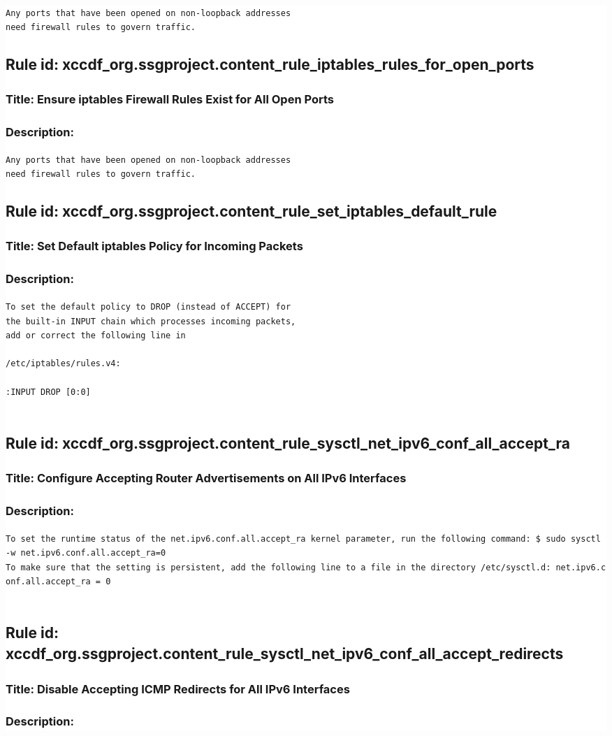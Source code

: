 ```
Any ports that have been opened on non-loopback addresses
need firewall rules to govern traffic.
```

## Rule id: xccdf\_org.ssgproject.content\_rule\_iptables\_rules\_for\_open\_ports
### Title: Ensure iptables Firewall Rules Exist for All Open Ports
### Description:

```
Any ports that have been opened on non-loopback addresses
need firewall rules to govern traffic.
```

## Rule id: xccdf\_org.ssgproject.content\_rule\_set\_iptables\_default\_rule
### Title: Set Default iptables Policy for Incoming Packets
### Description:

```
To set the default policy to DROP (instead of ACCEPT) for
the built-in INPUT chain which processes incoming packets,
add or correct the following line in

/etc/iptables/rules.v4:

:INPUT DROP [0:0]
        
```

## Rule id: xccdf\_org.ssgproject.content\_rule\_sysctl\_net\_ipv6\_conf\_all\_accept\_ra
### Title: Configure Accepting Router Advertisements on All IPv6 Interfaces
### Description:

```
To set the runtime status of the net.ipv6.conf.all.accept_ra kernel parameter, run the following command: $ sudo sysctl -w net.ipv6.conf.all.accept_ra=0
To make sure that the setting is persistent, add the following line to a file in the directory /etc/sysctl.d: net.ipv6.conf.all.accept_ra = 0
        
```

## Rule id: xccdf\_org.ssgproject.content\_rule\_sysctl\_net\_ipv6\_conf\_all\_accept\_redirects
### Title: Disable Accepting ICMP Redirects for All IPv6 Interfaces
### Description:

